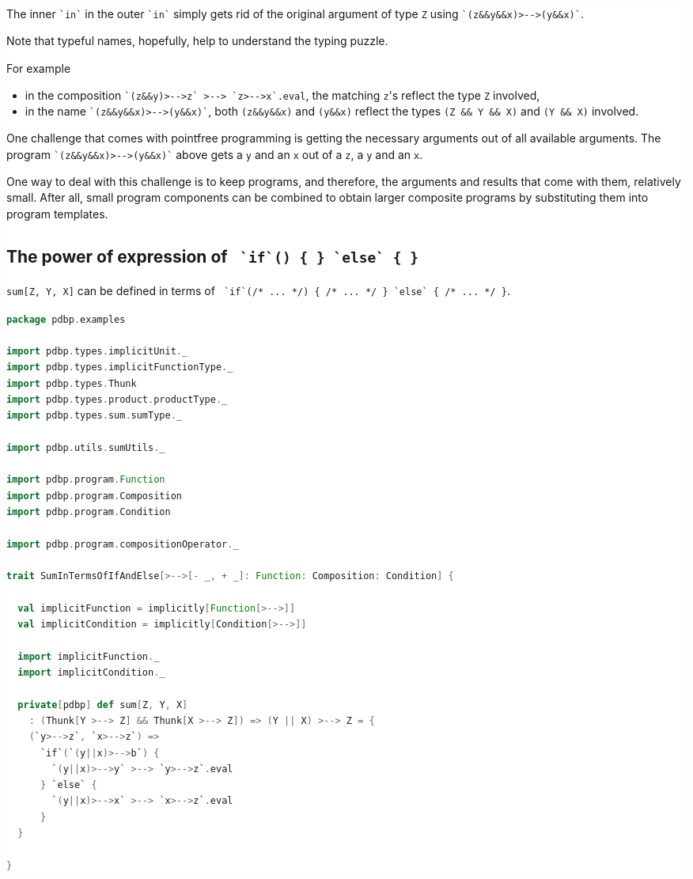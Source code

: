 The inner `` `in` `` in the outer `` `in` `` simply gets rid of the original argument of type `Z` using `` `(z&&y&&x)>-->(y&&x)` ``.

Note that typeful names, hopefully, help to understand the typing puzzle. 

For example

  - in the composition `` `(z&&y)>-->z` >--> `z>-->x`.eval ``, the matching `z`'s reflect the type `Z` involved,
  - in the name `` `(z&&y&&x)>-->(y&&x)` ``, both `(z&&y&&x)` and `(y&&x)` reflect the types `(Z && Y && X)` and `(Y && X)` involved.

One challenge that comes with pointfree programming is getting the necessary arguments out of all available arguments. 
The program `` `(z&&y&&x)>-->(y&&x)` `` above gets a `y` and an `x` out of a `z`, a `y` and an `x`. 

One way to deal with this challenge is to keep programs, and therefore, the arguments and results that come with them, relatively small. 
After all, small program components can be combined to obtain larger composite programs by substituting them into program templates.

## **The power of expression of `` `if`() { } `else` { }``**

`sum[Z, Y, X]` can be defined in terms of `` `if`(/* ... */) { /* ... */ } `else` { /* ... */ }``.

```scala
package pdbp.examples

import pdbp.types.implicitUnit._
import pdbp.types.implicitFunctionType._
import pdbp.types.Thunk
import pdbp.types.product.productType._
import pdbp.types.sum.sumType._

import pdbp.utils.sumUtils._

import pdbp.program.Function
import pdbp.program.Composition
import pdbp.program.Condition

import pdbp.program.compositionOperator._

trait SumInTermsOfIfAndElse[>-->[- _, + _]: Function: Composition: Condition] {

  val implicitFunction = implicitly[Function[>-->]]
  val implicitCondition = implicitly[Condition[>-->]]

  import implicitFunction._
  import implicitCondition._

  private[pdbp] def sum[Z, Y, X]
    : (Thunk[Y >--> Z] && Thunk[X >--> Z]) => (Y || X) >--> Z = {
    (`y>-->z`, `x>-->z`) =>
      `if`(`(y||x)>-->b`) {
        `(y||x)>-->y` >--> `y>-->z`.eval
      } `else` {
        `(y||x)>-->x` >--> `x>-->z`.eval
      }
  }

}
```
